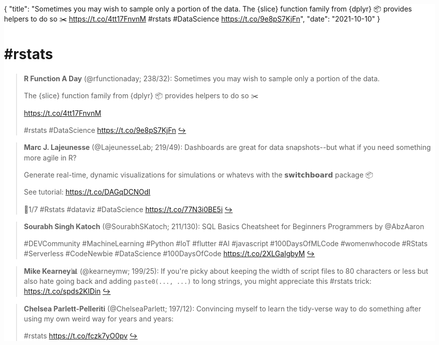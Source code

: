 {
  "title": "Sometimes you may wish to sample only a portion of the data. The {slice} function family from {dplyr} 📦 provides helpers to do so ✂️ https://t.co/4tt17FnvnM #rstats #DataScience https://t.co/9e8pS7KjFn",
  "date": "2021-10-10"
}

# #rstats

> **R Function A Day** (@rfunctionaday; 238/32): Sometimes you may wish to sample only a portion of the data.
> >
> The {slice} function family from {dplyr} 📦 provides helpers to do so ✂️
> >
> https://t.co/4tt17FnvnM
> >
> #rstats #DataScience https://t.co/9e8pS7KjFn  [&#8618;](https://twitter.com/rfunctionaday/status/1446711797948497922)




> **Marc J. Lajeunesse** (@LajeunesseLab; 219/49): Dashboards are great for data snapshots--but what if you need something more agile in R?
> >
> Generate real-time, dynamic visualizations for simulations or whatevs with the 𝘀𝘄𝗶𝘁𝗰𝗵𝗯𝗼𝗮𝗿𝗱 package 📦
> >
> See tutorial:
> https://t.co/DAGqDCNOdI
> >
> 🧵1/7 #Rstats #dataviz #DataScience https://t.co/77N3i0BE5i  [&#8618;](https://twitter.com/LajeunesseLab/status/1446558902796029956)




> **Sourabh Singh Katoch** (@SourabhSKatoch; 211/130): SQL Basics Cheatsheet for Beginners Programmers by @AbzAaron
> >
> #DEVCommunity #MachineLearning #Python #IoT #flutter #AI #javascript #100DaysOfMLCode #womenwhocode #RStats #Serverless #CodeNewbie #DataScience #100DaysOfCode https://t.co/2XLGaIgbyM  [&#8618;](https://twitter.com/SourabhSKatoch/status/1446583931747192834)




> **Mike Kearney📊** (@kearneymw; 199/25): If you're picky about keeping the width of script files to 80 characters or less but also hate going back and adding `paste0(..., ...)` to long strings, you might appreciate this #rstats trick: https://t.co/spds2KIDin  [&#8618;](https://twitter.com/kearneymw/status/1446485110136745986)




> **Chelsea Parlett-Pelleriti** (@ChelseaParlett; 197/12): Convincing myself to learn the tidy-verse way to do something after using my own weird way for years and years:
> >
> #rstats https://t.co/fczk7yO0pv  [&#8618;](https://twitter.com/ChelseaParlett/status/1446962834336718848)
